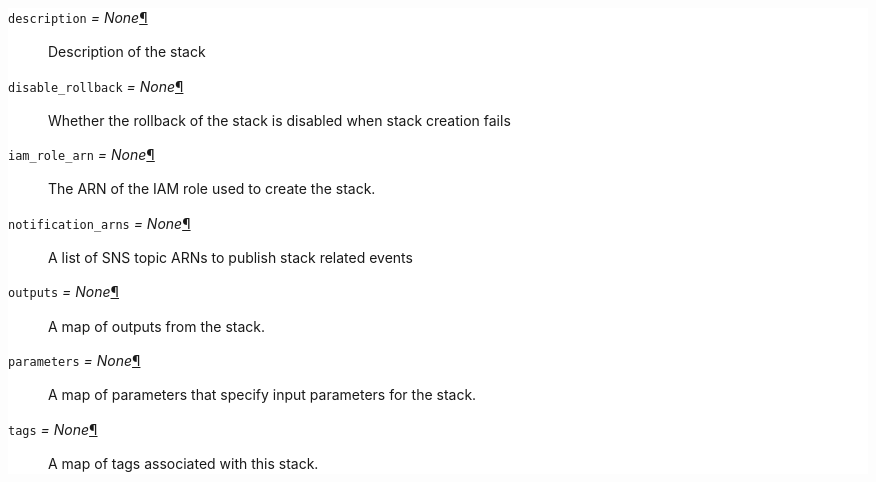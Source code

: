 <dl class="attribute">
<dt id="pulumi_aws.cloudformation.GetStackResult.description">
<code class="descname">description</code><em class="property"> = None</em><a class="headerlink" href="#pulumi_aws.cloudformation.GetStackResult.description" title="Permalink to this definition">¶</a></dt>
<dd><p>Description of the stack</p>
</dd></dl>

<dl class="attribute">
<dt id="pulumi_aws.cloudformation.GetStackResult.disable_rollback">
<code class="descname">disable_rollback</code><em class="property"> = None</em><a class="headerlink" href="#pulumi_aws.cloudformation.GetStackResult.disable_rollback" title="Permalink to this definition">¶</a></dt>
<dd><p>Whether the rollback of the stack is disabled when stack creation fails</p>
</dd></dl>

<dl class="attribute">
<dt id="pulumi_aws.cloudformation.GetStackResult.iam_role_arn">
<code class="descname">iam_role_arn</code><em class="property"> = None</em><a class="headerlink" href="#pulumi_aws.cloudformation.GetStackResult.iam_role_arn" title="Permalink to this definition">¶</a></dt>
<dd><p>The ARN of the IAM role used to create the stack.</p>
</dd></dl>

<dl class="attribute">
<dt id="pulumi_aws.cloudformation.GetStackResult.notification_arns">
<code class="descname">notification_arns</code><em class="property"> = None</em><a class="headerlink" href="#pulumi_aws.cloudformation.GetStackResult.notification_arns" title="Permalink to this definition">¶</a></dt>
<dd><p>A list of SNS topic ARNs to publish stack related events</p>
</dd></dl>

<dl class="attribute">
<dt id="pulumi_aws.cloudformation.GetStackResult.outputs">
<code class="descname">outputs</code><em class="property"> = None</em><a class="headerlink" href="#pulumi_aws.cloudformation.GetStackResult.outputs" title="Permalink to this definition">¶</a></dt>
<dd><p>A map of outputs from the stack.</p>
</dd></dl>

<dl class="attribute">
<dt id="pulumi_aws.cloudformation.GetStackResult.parameters">
<code class="descname">parameters</code><em class="property"> = None</em><a class="headerlink" href="#pulumi_aws.cloudformation.GetStackResult.parameters" title="Permalink to this definition">¶</a></dt>
<dd><p>A map of parameters that specify input parameters for the stack.</p>
</dd></dl>

<dl class="attribute">
<dt id="pulumi_aws.cloudformation.GetStackResult.tags">
<code class="descname">tags</code><em class="property"> = None</em><a class="headerlink" href="#pulumi_aws.cloudformation.GetStackResult.tags" title="Permalink to this definition">¶</a></dt>
<dd><p>A map of tags associated with this stack.</p>
</dd></dl>
